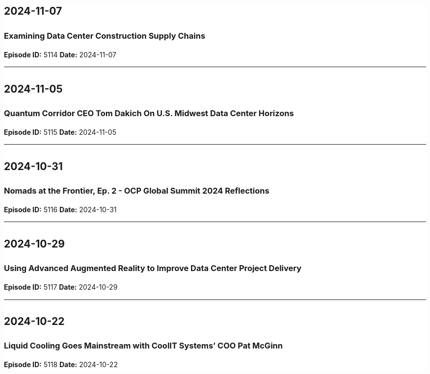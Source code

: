 ## 2024-11-07

### Examining Data Center Construction Supply Chains
**Episode ID:** 5114
**Date:** 2024-11-07



---


## 2024-11-05

### Quantum Corridor CEO Tom Dakich On U.S. Midwest Data Center Horizons
**Episode ID:** 5115
**Date:** 2024-11-05



---


## 2024-10-31

### Nomads at the Frontier, Ep. 2 - OCP Global Summit 2024 Reflections
**Episode ID:** 5116
**Date:** 2024-10-31



---


## 2024-10-29

### Using Advanced Augmented Reality to Improve Data Center Project Delivery
**Episode ID:** 5117
**Date:** 2024-10-29



---


## 2024-10-22

### Liquid Cooling Goes Mainstream with CoolIT Systems’ COO Pat McGinn
**Episode ID:** 5118
**Date:** 2024-10-22
